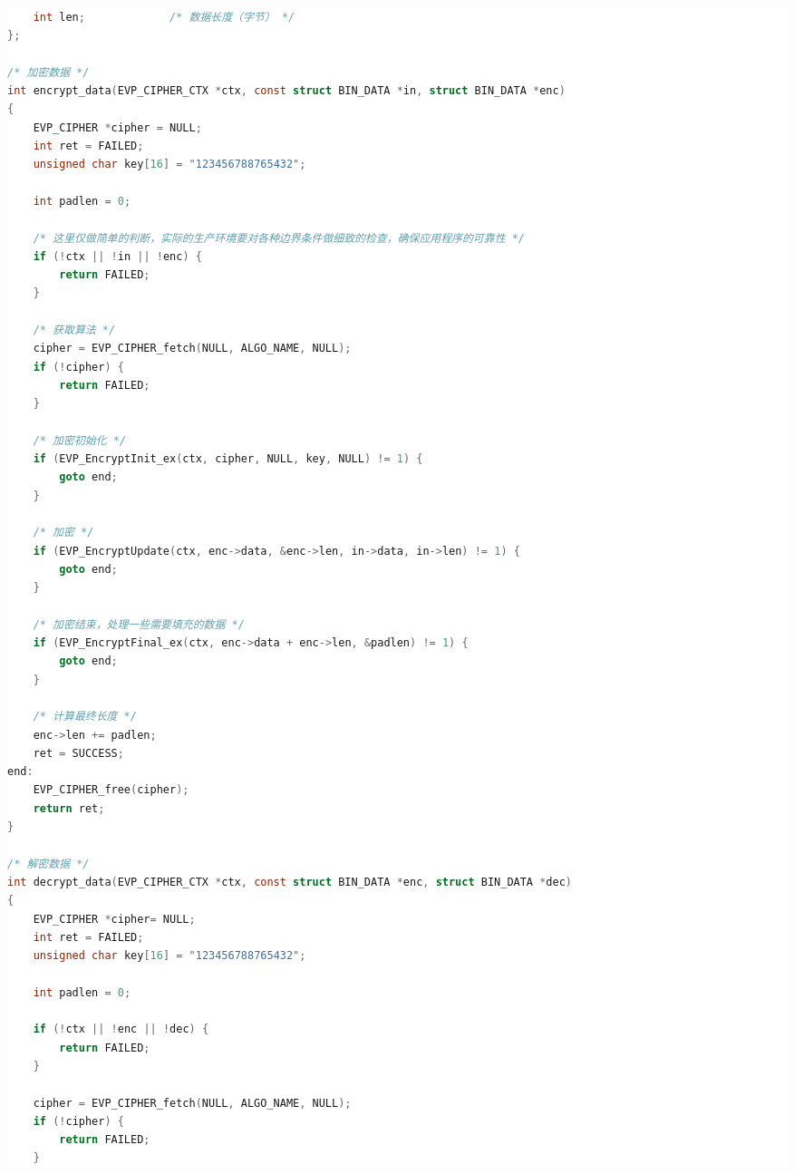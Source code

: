 ``` C
    int len;             /* 数据长度（字节） */
};

/* 加密数据 */
int encrypt_data(EVP_CIPHER_CTX *ctx, const struct BIN_DATA *in, struct BIN_DATA *enc)
{
    EVP_CIPHER *cipher = NULL;
    int ret = FAILED;
    unsigned char key[16] = "123456788765432";

    int padlen = 0;

    /* 这里仅做简单的判断，实际的生产环境要对各种边界条件做细致的检查，确保应用程序的可靠性 */
    if (!ctx || !in || !enc) {
        return FAILED;
    }

    /* 获取算法 */
    cipher = EVP_CIPHER_fetch(NULL, ALGO_NAME, NULL);
    if (!cipher) {
        return FAILED;
    }

    /* 加密初始化 */
    if (EVP_EncryptInit_ex(ctx, cipher, NULL, key, NULL) != 1) {
        goto end;
    }

    /* 加密 */
    if (EVP_EncryptUpdate(ctx, enc->data, &enc->len, in->data, in->len) != 1) {
        goto end;
    }

    /* 加密结束，处理一些需要填充的数据 */
    if (EVP_EncryptFinal_ex(ctx, enc->data + enc->len, &padlen) != 1) {
        goto end;
    }

    /* 计算最终长度 */
    enc->len += padlen;
    ret = SUCCESS;
end:
    EVP_CIPHER_free(cipher);
    return ret;
}

/* 解密数据 */
int decrypt_data(EVP_CIPHER_CTX *ctx, const struct BIN_DATA *enc, struct BIN_DATA *dec)
{
    EVP_CIPHER *cipher= NULL;
    int ret = FAILED;
    unsigned char key[16] = "123456788765432";

    int padlen = 0;

    if (!ctx || !enc || !dec) {
        return FAILED;
    }

    cipher = EVP_CIPHER_fetch(NULL, ALGO_NAME, NULL);
    if (!cipher) {
        return FAILED;
    }
```